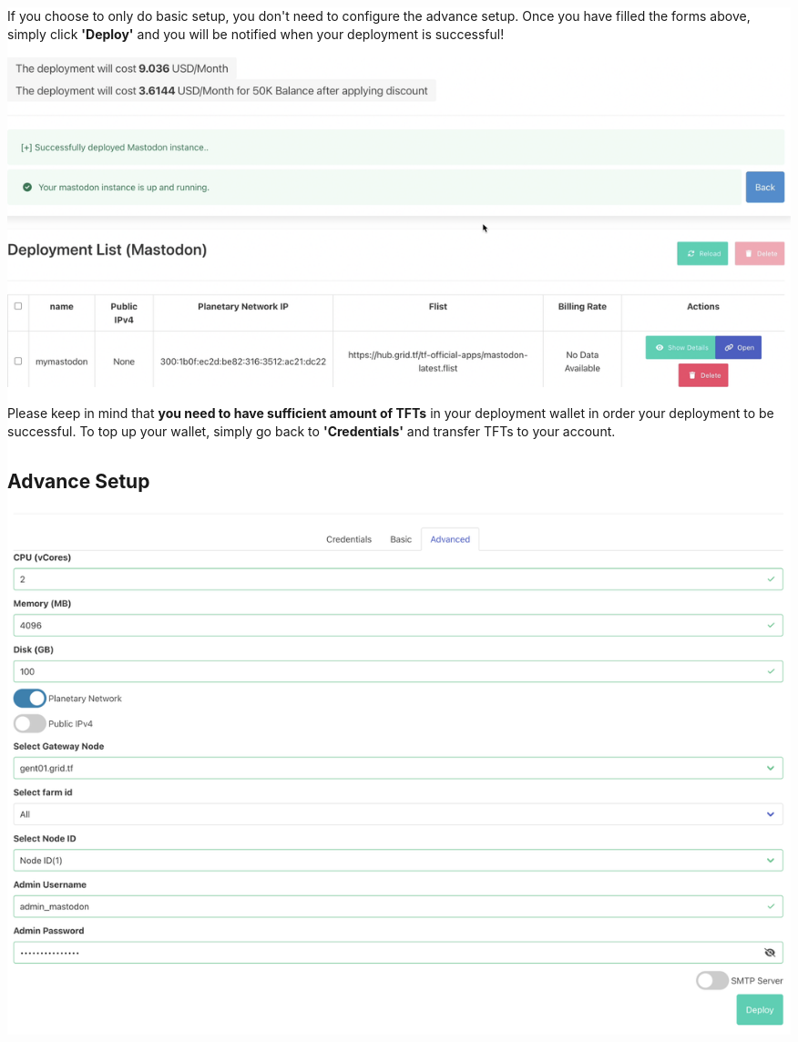 If you choose to only do basic setup, you don't need to configure the advance setup. Once you have filled the forms above, simply click **'Deploy'** and you will be notified when your deployment is successful!

![](img/getmastodon_success.png)

Please keep in mind that **you need to have sufficient amount of TFTs** in your deployment wallet in order your deployment to be successful.
To top up your wallet, simply go back to **'Credentials'** and transfer TFTs to your account.

## Advance Setup

![](img/getmastodon_advance.png)
